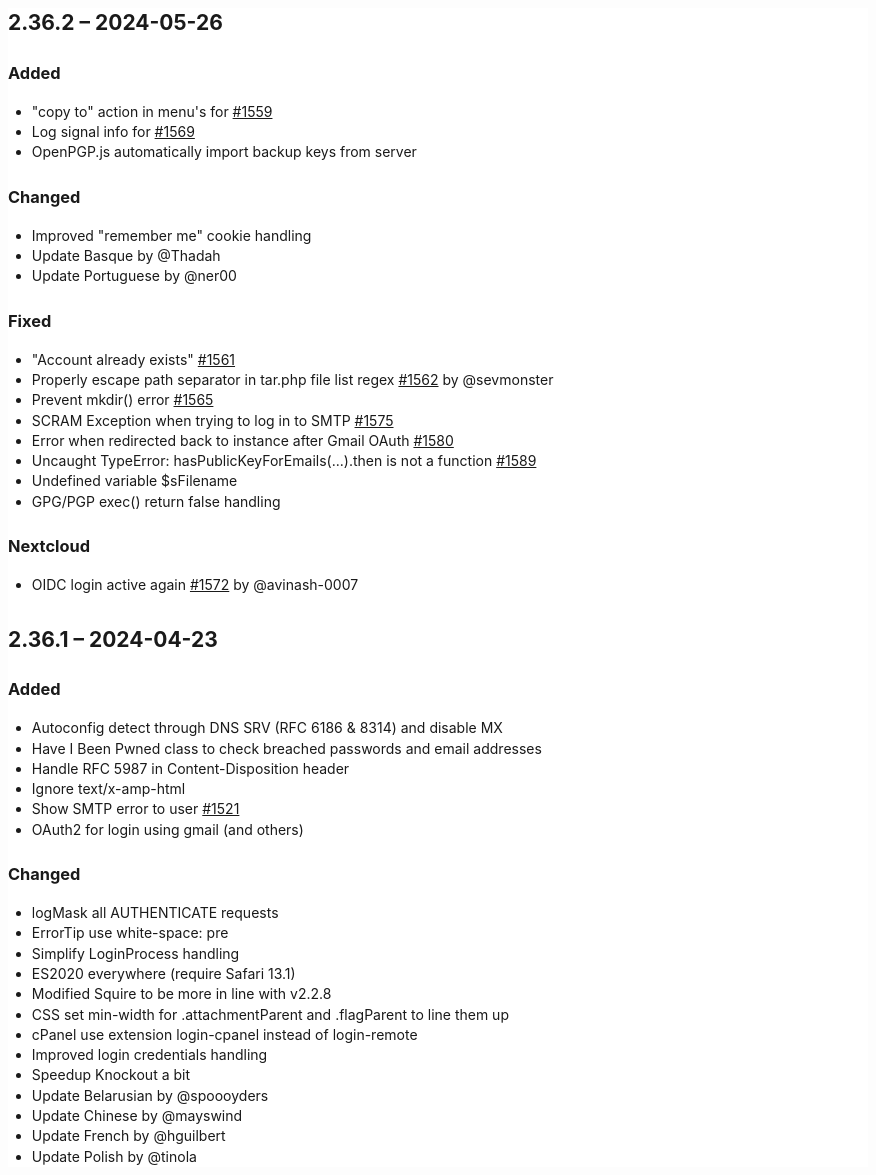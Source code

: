 
## 2.36.2 – 2024-05-26

### Added
- "copy to" action in menu's for
  [#1559](https://github.com/the-djmaze/snappymail/issues/1559)
- Log signal info for
  [#1569](https://github.com/the-djmaze/snappymail/issues/1569)
- OpenPGP.js automatically import backup keys from server

### Changed
- Improved "remember me" cookie handling
- Update Basque by @Thadah
- Update Portuguese by @ner00

### Fixed
- "Account already exists"
  [#1561](https://github.com/the-djmaze/snappymail/issues/1561)
- Properly escape path separator in tar.php file list regex
  [#1562](https://github.com/the-djmaze/snappymail/pull/1562) by @sevmonster
- Prevent mkdir() error
  [#1565](https://github.com/the-djmaze/snappymail/issues/1565)
- SCRAM Exception when trying to log in to SMTP
  [#1575](https://github.com/the-djmaze/snappymail/issues/1575)
- Error when redirected back to instance after Gmail OAuth
  [#1580](https://github.com/the-djmaze/snappymail/issues/1580)
- Uncaught TypeError: hasPublicKeyForEmails(...).then is not a function
  [#1589](https://github.com/the-djmaze/snappymail/issues/1589)
- Undefined variable $sFilename
- GPG/PGP exec() return false handling

### Nextcloud
- OIDC login active again
  [#1572](https://github.com/the-djmaze/snappymail/pull/1572) by @avinash-0007


## 2.36.1 – 2024-04-23

### Added
- Autoconfig detect through DNS SRV (RFC 6186 & 8314) and disable MX
- Have I Been Pwned class to check breached passwords and email addresses
- Handle RFC 5987 in Content-Disposition header
- Ignore text/x-amp-html
- Show SMTP error to user
  [#1521](https://github.com/the-djmaze/snappymail/issues/1521)
- OAuth2 for login using gmail (and others)

### Changed
- logMask all AUTHENTICATE requests
- ErrorTip use white-space: pre
- Simplify LoginProcess handling
- ES2020 everywhere (require Safari 13.1)
- Modified Squire to be more in line with v2.2.8
- CSS set min-width for .attachmentParent and .flagParent to line them up
- cPanel use extension login-cpanel instead of login-remote
- Improved login credentials handling
- Speedup Knockout a bit
- Update Belarusian by @spoooyders
- Update Chinese by @mayswind
- Update French by @hguilbert
- Update Polish by @tinola
